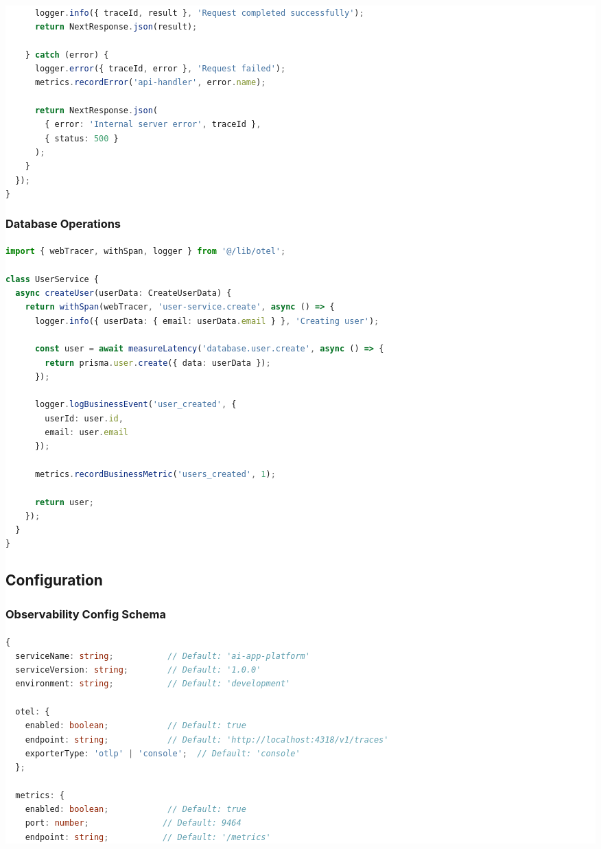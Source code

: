 ```typescript
      logger.info({ traceId, result }, 'Request completed successfully');
      return NextResponse.json(result);
      
    } catch (error) {
      logger.error({ traceId, error }, 'Request failed');
      metrics.recordError('api-handler', error.name);
      
      return NextResponse.json(
        { error: 'Internal server error', traceId },
        { status: 500 }
      );
    }
  });
}
```

### Database Operations

```typescript
import { webTracer, withSpan, logger } from '@/lib/otel';

class UserService {
  async createUser(userData: CreateUserData) {
    return withSpan(webTracer, 'user-service.create', async () => {
      logger.info({ userData: { email: userData.email } }, 'Creating user');
      
      const user = await measureLatency('database.user.create', async () => {
        return prisma.user.create({ data: userData });
      });
      
      logger.logBusinessEvent('user_created', { 
        userId: user.id, 
        email: user.email 
      });
      
      metrics.recordBusinessMetric('users_created', 1);
      
      return user;
    });
  }
}
```

## Configuration

### Observability Config Schema

```typescript
{
  serviceName: string;           // Default: 'ai-app-platform'
  serviceVersion: string;        // Default: '1.0.0'
  environment: string;           // Default: 'development'
  
  otel: {
    enabled: boolean;            // Default: true
    endpoint: string;            // Default: 'http://localhost:4318/v1/traces'
    exporterType: 'otlp' | 'console';  // Default: 'console'
  };
  
  metrics: {
    enabled: boolean;            // Default: true
    port: number;               // Default: 9464
    endpoint: string;           // Default: '/metrics'
```